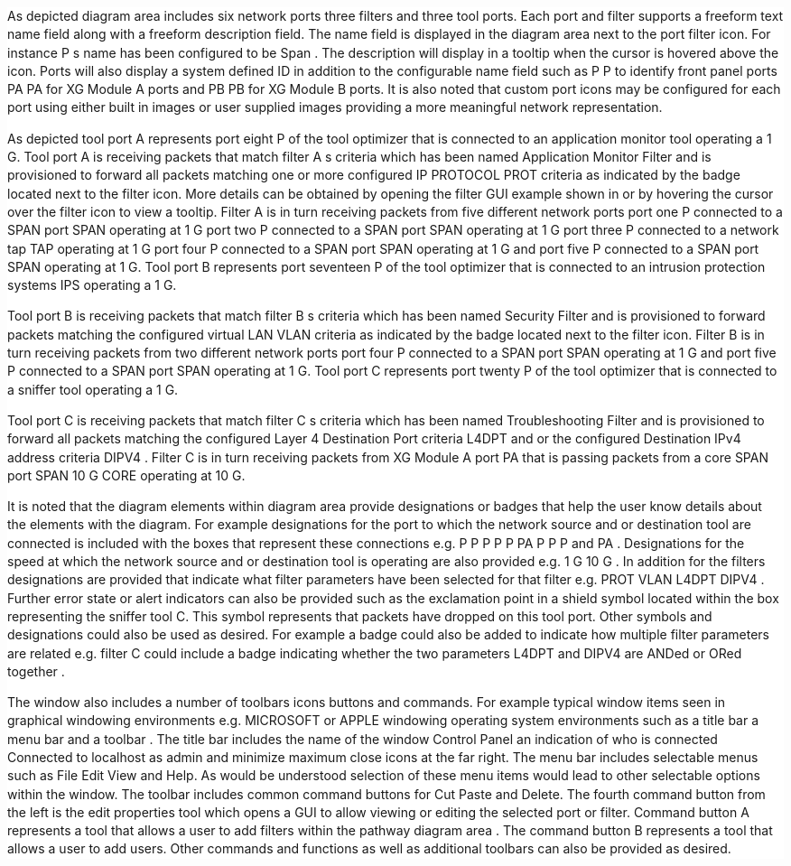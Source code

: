As depicted diagram area includes six network ports three filters and three tool ports. Each port and filter supports a freeform text name field along with a freeform description field. The name field is displayed in the diagram area next to the port filter icon. For instance P s name has been configured to be Span . The description will display in a tooltip when the cursor is hovered above the icon. Ports will also display a system defined ID in addition to the configurable name field such as P P to identify front panel ports PA PA for XG Module A ports and PB PB for XG Module B ports. It is also noted that custom port icons may be configured for each port using either built in images or user supplied images providing a more meaningful network representation.

As depicted tool port A represents port eight P of the tool optimizer that is connected to an application monitor tool operating a 1 G. Tool port A is receiving packets that match filter A s criteria which has been named Application Monitor Filter and is provisioned to forward all packets matching one or more configured IP PROTOCOL PROT criteria as indicated by the badge located next to the filter icon. More details can be obtained by opening the filter GUI example shown in or by hovering the cursor over the filter icon to view a tooltip. Filter A is in turn receiving packets from five different network ports port one P connected to a SPAN port SPAN operating at 1 G port two P connected to a SPAN port SPAN operating at 1 G port three P connected to a network tap TAP operating at 1 G port four P connected to a SPAN port SPAN operating at 1 G and port five P connected to a SPAN port SPAN operating at 1 G. Tool port B represents port seventeen P of the tool optimizer that is connected to an intrusion protection systems IPS operating a 1 G.

Tool port B is receiving packets that match filter B s criteria which has been named Security Filter and is provisioned to forward packets matching the configured virtual LAN VLAN criteria as indicated by the badge located next to the filter icon. Filter B is in turn receiving packets from two different network ports port four P connected to a SPAN port SPAN operating at 1 G and port five P connected to a SPAN port SPAN operating at 1 G. Tool port C represents port twenty P of the tool optimizer that is connected to a sniffer tool operating a 1 G.

Tool port C is receiving packets that match filter C s criteria which has been named Troubleshooting Filter and is provisioned to forward all packets matching the configured Layer 4 Destination Port criteria L4DPT and or the configured Destination IPv4 address criteria DIPV4 . Filter C is in turn receiving packets from XG Module A port PA that is passing packets from a core SPAN port SPAN 10 G CORE operating at 10 G.

It is noted that the diagram elements within diagram area provide designations or badges that help the user know details about the elements with the diagram. For example designations for the port to which the network source and or destination tool are connected is included with the boxes that represent these connections e.g. P P P P P PA P P P and PA . Designations for the speed at which the network source and or destination tool is operating are also provided e.g. 1 G 10 G . In addition for the filters designations are provided that indicate what filter parameters have been selected for that filter e.g. PROT VLAN L4DPT DIPV4 . Further error state or alert indicators can also be provided such as the exclamation point in a shield symbol located within the box representing the sniffer tool C. This symbol represents that packets have dropped on this tool port. Other symbols and designations could also be used as desired. For example a badge could also be added to indicate how multiple filter parameters are related e.g. filter C could include a badge indicating whether the two parameters L4DPT and DIPV4 are ANDed or ORed together .

The window also includes a number of toolbars icons buttons and commands. For example typical window items seen in graphical windowing environments e.g. MICROSOFT or APPLE windowing operating system environments such as a title bar a menu bar and a toolbar . The title bar includes the name of the window Control Panel an indication of who is connected Connected to localhost as admin and minimize maximum close icons at the far right. The menu bar includes selectable menus such as File Edit View and Help. As would be understood selection of these menu items would lead to other selectable options within the window. The toolbar includes common command buttons for Cut Paste and Delete. The fourth command button from the left is the edit properties tool which opens a GUI to allow viewing or editing the selected port or filter. Command button A represents a tool that allows a user to add filters within the pathway diagram area . The command button B represents a tool that allows a user to add users. Other commands and functions as well as additional toolbars can also be provided as desired.
